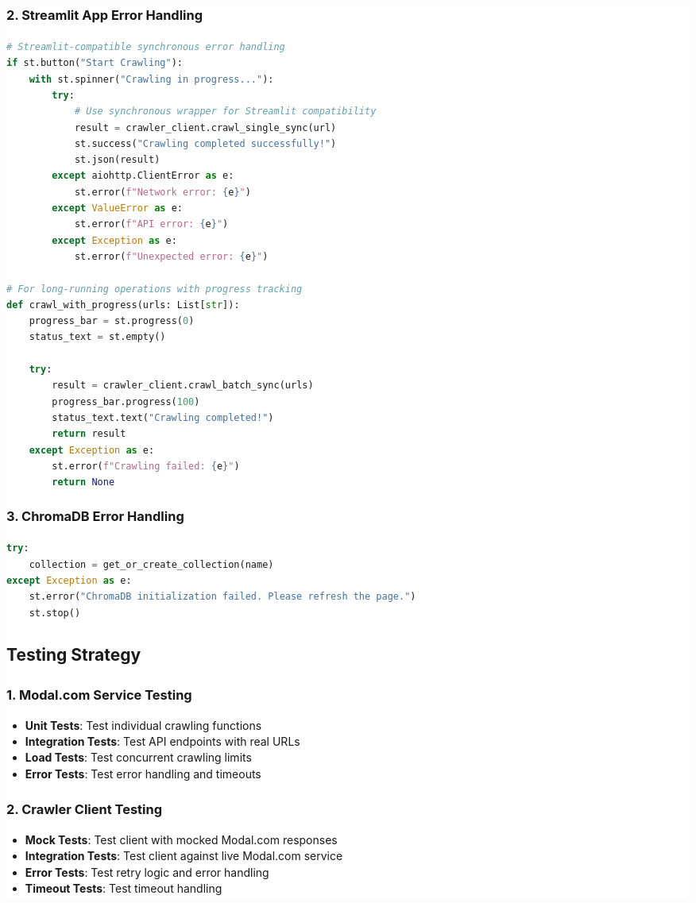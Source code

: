 ### 2. Streamlit App Error Handling
```python
# Streamlit-compatible synchronous error handling
if st.button("Start Crawling"):
    with st.spinner("Crawling in progress..."):
        try:
            # Use synchronous wrapper for Streamlit compatibility
            result = crawler_client.crawl_single_sync(url)
            st.success("Crawling completed successfully!")
            st.json(result)
        except aiohttp.ClientError as e:
            st.error(f"Network error: {e}")
        except ValueError as e:
            st.error(f"API error: {e}")
        except Exception as e:
            st.error(f"Unexpected error: {e}")

# For long-running operations with progress tracking
def crawl_with_progress(urls: List[str]):
    progress_bar = st.progress(0)
    status_text = st.empty()
    
    try:
        result = crawler_client.crawl_batch_sync(urls)
        progress_bar.progress(100)
        status_text.text("Crawling completed!")
        return result
    except Exception as e:
        st.error(f"Crawling failed: {e}")
        return None
```

### 3. ChromaDB Error Handling
```python
try:
    collection = get_or_create_collection(name)
except Exception as e:
    st.error("ChromaDB initialization failed. Please refresh the page.")
    st.stop()
```

## Testing Strategy

### 1. Modal.com Service Testing
- **Unit Tests**: Test individual crawling functions
- **Integration Tests**: Test API endpoints with real URLs
- **Load Tests**: Test concurrent crawling limits
- **Error Tests**: Test error handling and timeouts

### 2. Crawler Client Testing
- **Mock Tests**: Test client with mocked Modal.com responses
- **Integration Tests**: Test client against live Modal.com service
- **Error Tests**: Test retry logic and error handling
- **Timeout Tests**: Test timeout handling
